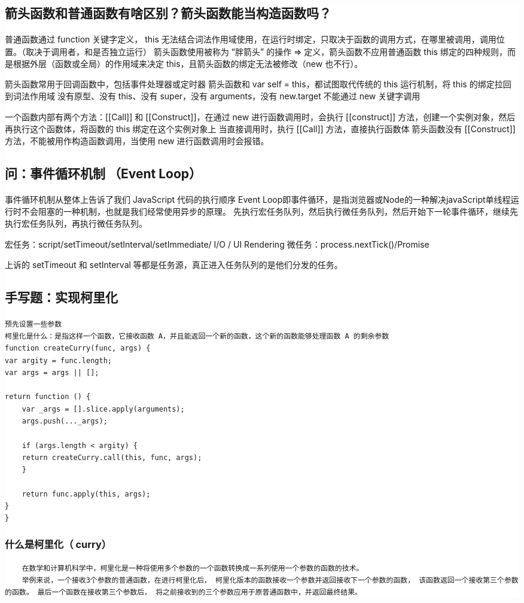 
## 箭头函数和普通函数有啥区别？箭头函数能当构造函数吗？

普通函数通过 function 关键字定义， this 无法结合词法作用域使用，在运行时绑定，只取决于函数的调用方式，在哪里被调用，调用位置。（取决于调用者，和是否独立运行）
箭头函数使用被称为 “胖箭头” 的操作 => 定义，箭头函数不应用普通函数 this 绑定的四种规则，而是根据外层（函数或全局）的作用域来决定 this，且箭头函数的绑定无法被修改（new 也不行）。

箭头函数常用于回调函数中，包括事件处理器或定时器
箭头函数和 var self = this，都试图取代传统的 this 运行机制，将 this 的绑定拉回到词法作用域
没有原型、没有 this、没有 super，没有 arguments，没有 new.target
不能通过 new 关键字调用

一个函数内部有两个方法：[[Call]] 和 [[Construct]]，在通过 new 进行函数调用时，会执行 [[construct]] 方法，创建一个实例对象，然后再执行这个函数体，将函数的 this 绑定在这个实例对象上
当直接调用时，执行 [[Call]] 方法，直接执行函数体
箭头函数没有 [[Construct]] 方法，不能被用作构造函数调用，当使用 new 进行函数调用时会报错。



## 问：事件循环机制 （Event Loop）
事件循环机制从整体上告诉了我们 JavaScript 代码的执行顺序
Event Loop即事件循环，是指浏览器或Node的一种解决javaScript单线程运行时不会阻塞的一种机制，也就是我们经常使用异步的原理。
先执行宏任务队列，然后执行微任务队列，然后开始下一轮事件循环，继续先执行宏任务队列，再执行微任务队列。

宏任务：script/setTimeout/setInterval/setImmediate/ I/O / UI Rendering
微任务：process.nextTick()/Promise  

上诉的 setTimeout 和 setInterval 等都是任务源，真正进入任务队列的是他们分发的任务。


## 手写题：实现柯里化
    预先设置一些参数
    柯里化是什么：是指这样一个函数，它接收函数 A，并且能返回一个新的函数，这个新的函数能够处理函数 A 的剩余参数
    function createCurry(func, args) {
    var argity = func.length;
    var args = args || [];
    
    return function () {
        var _args = [].slice.apply(arguments);
        args.push(..._args);
        
        if (args.length < argity) {
        return createCurry.call(this, func, args);
        }
        
        return func.apply(this, args);
    }
    }

### 什么是柯里化（ curry）
        在数学和计算机科学中，柯里化是一种将使用多个参数的一个函数转换成一系列使用一个参数的函数的技术。
        举例来说，一个接收3个参数的普通函数，在进行柯里化后， 柯里化版本的函数接收一个参数并返回接收下一个参数的函数， 该函数返回一个接收第三个参数的函数。 最后一个函数在接收第三个参数后， 将之前接收到的三个参数应用于原普通函数中，并返回最终结果。
